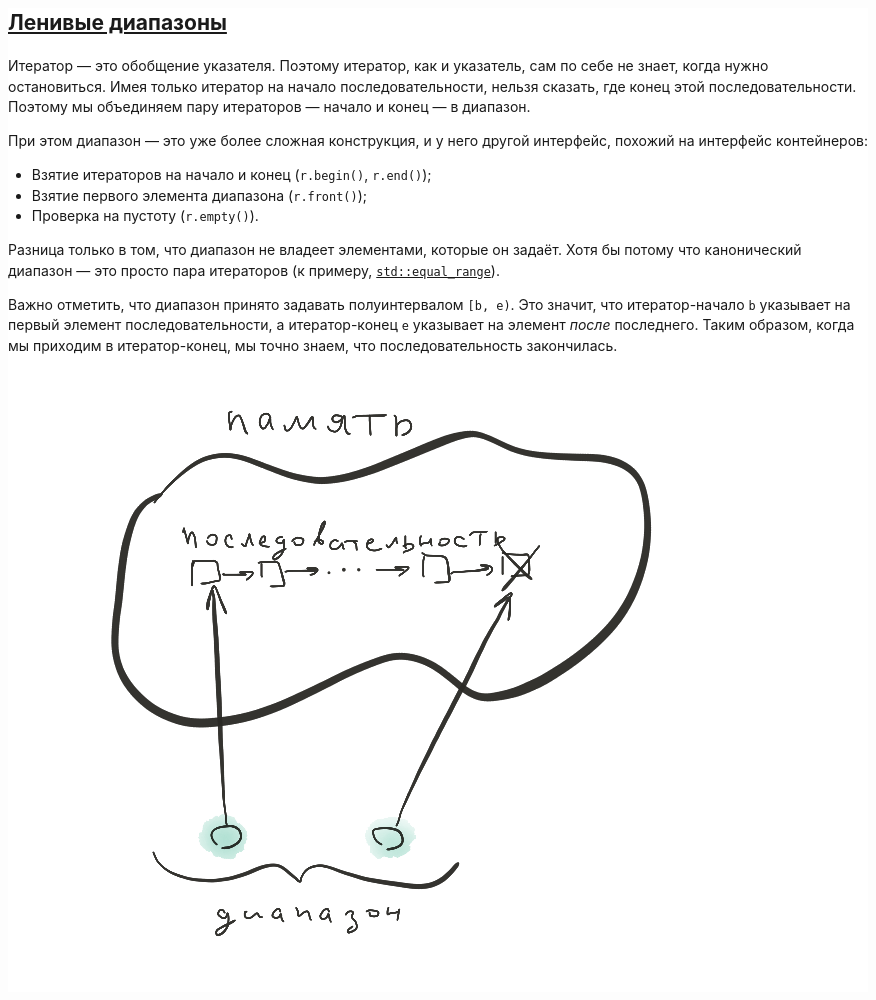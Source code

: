 [Ленивые диапазоны](#содержание)
--------------------------------

Итератор — это обобщение указателя. Поэтому итератор, как и указатель, сам по себе не знает, когда нужно остановиться. Имея только итератор на начало последовательности, нельзя сказать, где конец этой последовательности. Поэтому мы объединяем пару итераторов — начало и конец — в диапазон.

При этом диапазон — это уже более сложная конструкция, и у него другой интерфейс, похожий на интерфейс контейнеров:

-   Взятие итераторов на начало и конец (`r.begin()`, `r.end()`);
-   Взятие первого элемента диапазона (`r.front()`);
-   Проверка на пустоту (`r.empty()`).

Разница только в том, что диапазон не владеет элементами, которые он задаёт. Хотя бы потому что канонический диапазон — это просто пара итераторов (к примеру, [`std::equal_range`](https://en.cppreference.com/w/cpp/algorithm/equal_range)).

Важно отметить, что диапазон принято задавать полуинтервалом `[b, e)`. Это значит, что итератор-начало `b` указывает на первый элемент последовательности, а итератор-конец `e` указывает на элемент *после* последнего. Таким образом, когда мы приходим в итератор-конец, мы точно знаем, что последовательность закончилась.

![Диапазон](range.png)
